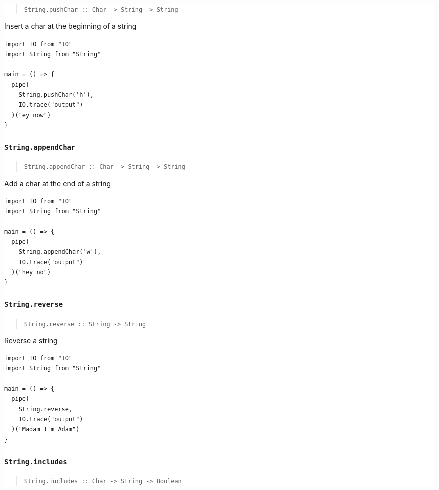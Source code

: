 > `String.pushChar :: Char -> String -> String`

Insert a char at the beginning of a string

```madlib
import IO from "IO"
import String from "String"

main = () => {
  pipe(
    String.pushChar('h'),
    IO.trace("output")
  )("ey now")
}
```

### `String.appendChar`

> `String.appendChar :: Char -> String -> String`

Add a char at the end of a string

```madlib
import IO from "IO"
import String from "String"

main = () => {
  pipe(
    String.appendChar('w'),
    IO.trace("output")
  )("hey no")
}
```

### `String.reverse`

> `String.reverse :: String -> String`

Reverse a string

```madlib
import IO from "IO"
import String from "String"

main = () => {
  pipe(
    String.reverse,
    IO.trace("output")
  )("Madam I'm Adam")
}
```

### `String.includes`

> `String.includes :: Char -> String -> Boolean`
